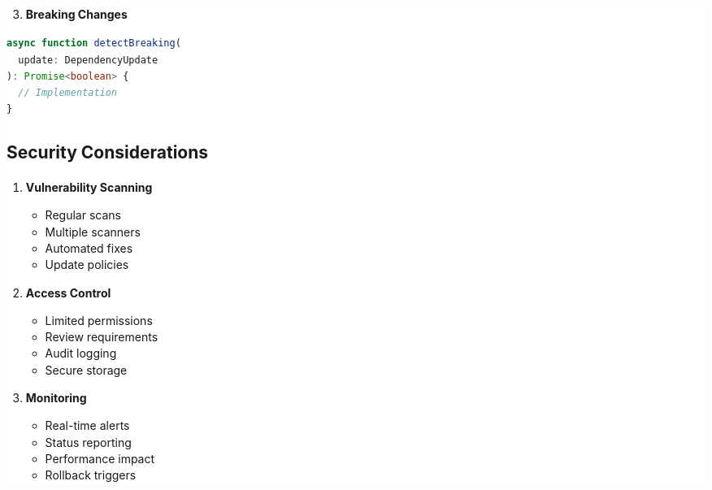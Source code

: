 3. **Breaking Changes**
```typescript
async function detectBreaking(
  update: DependencyUpdate
): Promise<boolean> {
  // Implementation
}
```

## Security Considerations

1. **Vulnerability Scanning**
   - Regular scans
   - Multiple scanners
   - Automated fixes
   - Update policies

2. **Access Control**
   - Limited permissions
   - Review requirements
   - Audit logging
   - Secure storage

3. **Monitoring**
   - Real-time alerts
   - Status reporting
   - Performance impact
   - Rollback triggers 